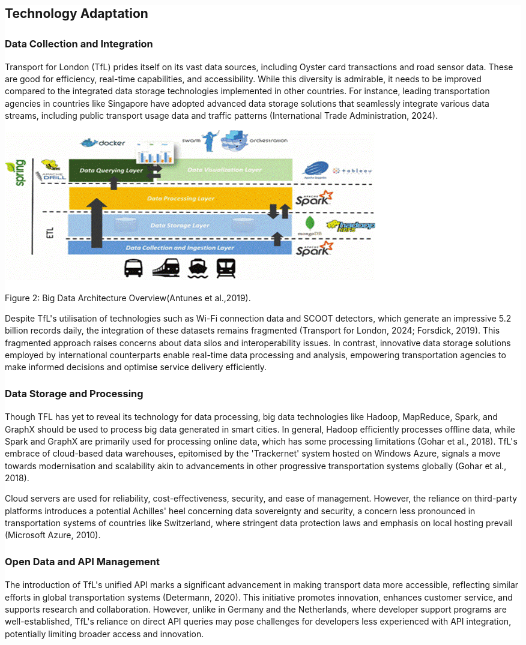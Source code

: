 ##	Technology Adaptation

### Data Collection and Integration
Transport for London (TfL) prides itself on its vast data sources, including Oyster card transactions and road sensor data. These are good for efficiency, real-time capabilities, and accessibility. While this diversity is admirable, it needs to be improved compared to the integrated data storage technologies implemented in other countries. For instance, leading transportation agencies in countries like Singapore have adopted advanced data storage solutions that seamlessly integrate various data streams, including public transport usage data and traffic patterns (International Trade Administration, 2024).
 
![Fig2](/images/research/r1-2.gif)

Figure 2: Big Data Architecture Overview(Antunes et al.,2019). 

Despite TfL's utilisation of technologies such as Wi-Fi connection data and SCOOT detectors, which generate an impressive 5.2 billion records daily, the integration of these datasets remains fragmented (Transport for London, 2024; Forsdick, 2019). This fragmented approach raises concerns about data silos and interoperability issues. In contrast, innovative data storage solutions employed by international counterparts enable real-time data processing and analysis, empowering transportation agencies to make informed decisions and optimise service delivery efficiently.

### Data Storage and Processing
Though TFL has yet to reveal its technology for data processing, big data technologies like Hadoop, MapReduce, Spark, and GraphX should be used to process big data generated in smart cities. In general, Hadoop efficiently processes offline data, while Spark and GraphX are primarily used for processing online data, which has some processing limitations (Gohar et al., 2018).
TfL's embrace of cloud-based data warehouses, epitomised by the 'Trackernet' system hosted on Windows Azure, signals a move towards modernisation and scalability akin to advancements in other progressive transportation systems globally (Gohar et al., 2018). 

Cloud servers are used for reliability, cost-effectiveness, security, and ease of management. However, the reliance on third-party platforms introduces a potential Achilles' heel concerning data sovereignty and security, a concern less pronounced in transportation systems of countries like Switzerland, where stringent data protection laws and emphasis on local hosting prevail (Microsoft Azure, 2010).

### Open Data and API Management
The introduction of TfL's unified API marks a significant advancement in making transport data more accessible, reflecting similar efforts in global transportation systems (Determann, 2020). This initiative promotes innovation, enhances customer service, and supports research and collaboration. However, unlike in Germany and the Netherlands, where developer support programs are well-established, TfL's reliance on direct API queries may pose challenges for developers less experienced with API integration, potentially limiting broader access and innovation.
